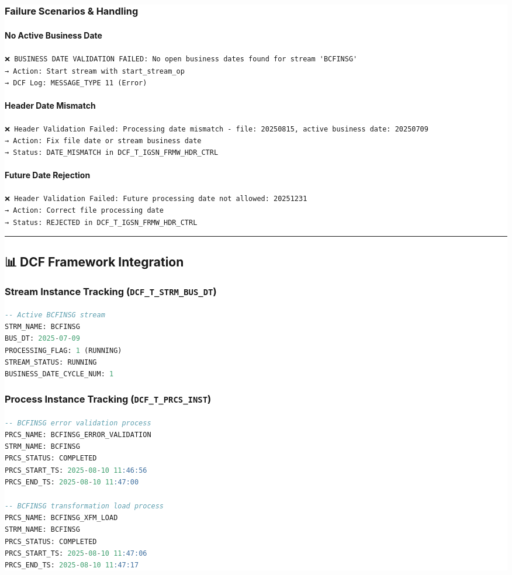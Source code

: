 ### Failure Scenarios & Handling

#### No Active Business Date
```
❌ BUSINESS DATE VALIDATION FAILED: No open business dates found for stream 'BCFINSG'
→ Action: Start stream with start_stream_op
→ DCF Log: MESSAGE_TYPE 11 (Error)
```

#### Header Date Mismatch  
```
❌ Header Validation Failed: Processing date mismatch - file: 20250815, active business date: 20250709
→ Action: Fix file date or stream business date
→ Status: DATE_MISMATCH in DCF_T_IGSN_FRMW_HDR_CTRL
```

#### Future Date Rejection
```
❌ Header Validation Failed: Future processing date not allowed: 20251231
→ Action: Correct file processing date
→ Status: REJECTED in DCF_T_IGSN_FRMW_HDR_CTRL
```

---

## 📊 DCF Framework Integration

### Stream Instance Tracking (`DCF_T_STRM_BUS_DT`)
```sql
-- Active BCFINSG stream
STRM_NAME: BCFINSG
BUS_DT: 2025-07-09
PROCESSING_FLAG: 1 (RUNNING)
STREAM_STATUS: RUNNING
BUSINESS_DATE_CYCLE_NUM: 1
```

### Process Instance Tracking (`DCF_T_PRCS_INST`)
```sql
-- BCFINSG error validation process
PRCS_NAME: BCFINSG_ERROR_VALIDATION
STRM_NAME: BCFINSG  
PRCS_STATUS: COMPLETED
PRCS_START_TS: 2025-08-10 11:46:56
PRCS_END_TS: 2025-08-10 11:47:00

-- BCFINSG transformation load process
PRCS_NAME: BCFINSG_XFM_LOAD
STRM_NAME: BCFINSG
PRCS_STATUS: COMPLETED  
PRCS_START_TS: 2025-08-10 11:47:06
PRCS_END_TS: 2025-08-10 11:47:17
```
